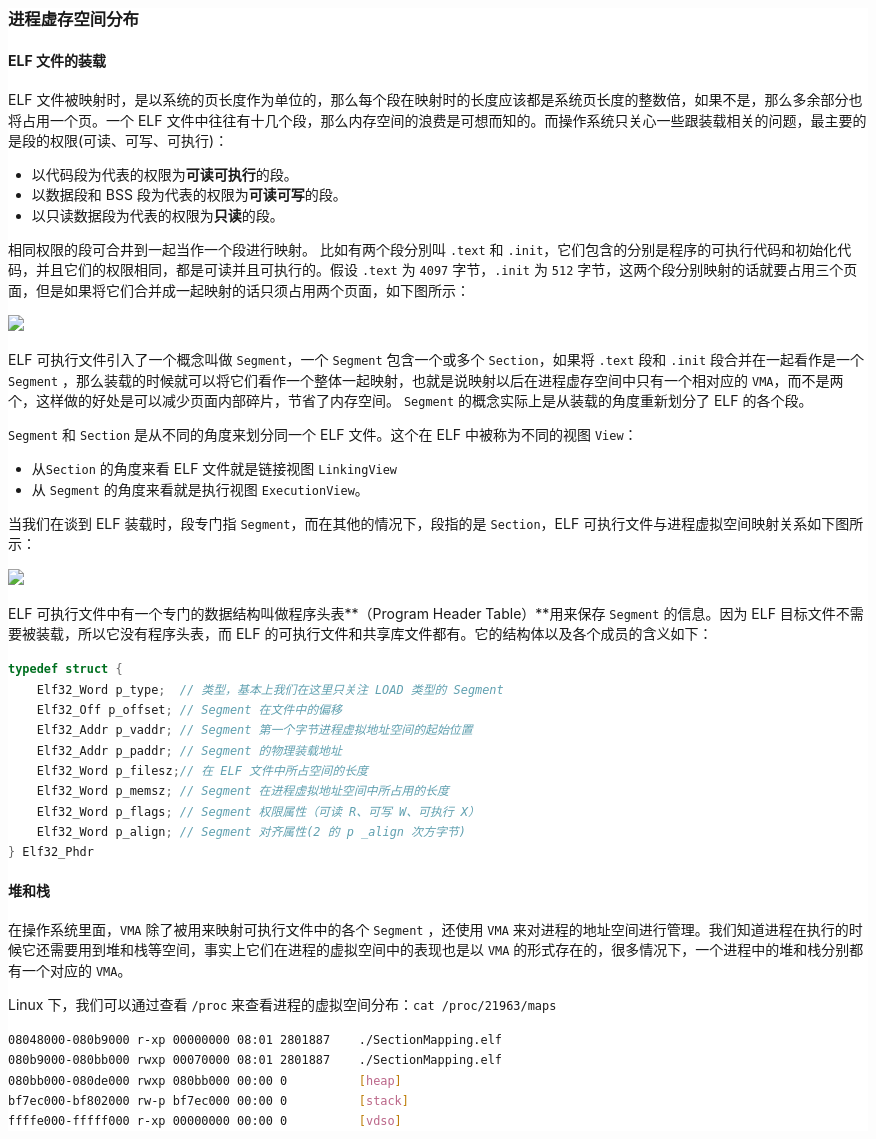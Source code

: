 ### 进程虚存空间分布

#### ELF 文件的装载

ELF 文件被映射时，是以系统的页长度作为单位的，那么每个段在映射时的长度应该都是系统页长度的整数倍，如果不是，那么多余部分也将占用一个页。一个 ELF 文件中往往有十几个段，那么内存空间的浪费是可想而知的。而操作系统只关心一些跟装载相关的问题，最主要的是段的权限(可读、可写、可执行)：

- 以代码段为代表的权限为**可读可执行**的段。
- 以数据段和 BSS 段为代表的权限为**可读可写**的段。 
- 以只读数据段为代表的权限为**只读**的段。

相同权限的段可合井到一起当作一个段进行映射。 比如有两个段分別叫 `.text` 和 `.init`，它们包含的分别是程序的可执行代码和初始化代码，并且它们的权限相同，都是可读并且可执行的。假设 `.text` 为 `4097` 字节，`.init` 为 `512` 字节，这两个段分别映射的话就要占用三个页面，但是如果将它们合并成一起映射的话只须占用两个页面，如下图所示：

![](https://cdn.zhangferry.com/Images/WX20221225-212424@2x.png)

ELF 可执行文件引入了一个概念叫做 `Segment`，一个 `Segment` 包含一个或多个 `Section`，如果将 `.text`  段和 `.init` 段合并在一起看作是一个 `Segment` ，那么装载的时候就可以将它们看作一个整体一起映射，也就是说映射以后在进程虚存空间中只有一个相对应的 `VMA`，而不是两个，这样做的好处是可以减少页面内部碎片，节省了内存空间。 `Segment`  的概念实际上是从装载的角度重新划分了 ELF 的各个段。

`Segment` 和 `Section` 是从不同的角度来划分同一个 ELF 文件。这个在 ELF 中被称为不同的视图 `View`：

- 从`Section` 的角度来看 ELF 文件就是链接视图 `LinkingView`
- 从 `Segment` 的角度来看就是执行视图 `ExecutionView`。

当我们在谈到 ELF 装载时，段专门指 `Segment`，而在其他的情况下，段指的是 `Section`，ELF 可执行文件与进程虚拟空间映射关系如下图所示：

<img src="https://cdn.zhangferry.com/Images/WX20230108-224550@2x.png" width = "400"/>

ELF 可执行文件中有一个专门的数据结构叫做程序头表**（Program Header Table）**用来保存 `Segment` 的信息。因为 ELF 目标文件不需要被装载，所以它没有程序头表，而 ELF 的可执行文件和共享库文件都有。它的结构体以及各个成员的含义如下：

```c
typedef struct {
    Elf32_Word p_type;	// 类型，基本上我们在这里只关注 LOAD 类型的 Segment
    Elf32_Off p_offset;	// Segment 在文件中的偏移
    Elf32_Addr p_vaddr;	// Segment 第一个字节进程虚拟地址空间的起始位置
    Elf32_Addr p_paddr;	// Segment 的物理装载地址
    Elf32_Word p_filesz;// 在 ELF 文件中所占空间的长度
    Elf32_Word p_memsz;	// Segment 在进程虚拟地址空间中所占用的长度
    Elf32_Word p_flags;	// Segment 权限属性（可读 R、可写 W、可执行 X）
    Elf32_Word p_align;	// Segment 对齐属性(2 的 p _align 次方字节)
} Elf32_Phdr
```

#### 堆和栈

在操作系统里面，`VMA` 除了被用来映射可执行文件中的各个 `Segment` ，还使用 `VMA` 来对进程的地址空间进行管理。我们知道进程在执行的时候它还需要用到堆和栈等空间，事实上它们在进程的虚拟空间中的表现也是以 `VMA` 的形式存在的，很多情况下，一个进程中的堆和栈分别都有一个对应的 `VMA`。

Linux 下，我们可以通过查看 `/proc` 来查看进程的虚拟空间分布：`cat /proc/21963/maps`

```bash
08048000-080b9000 r-xp 00000000 08:01 2801887    ./SectionMapping.elf 
080b9000-080bb000 rwxp 00070000 08:01 2801887    ./SectionMapping.elf 
080bb000-080de000 rwxp 080bb000 00:00 0          [heap] 
bf7ec000-bf802000 rw-p bf7ec000 00:00 0          [stack] 
ffffe000-fffff000 r-xp 00000000 00:00 0          [vdso]
```

